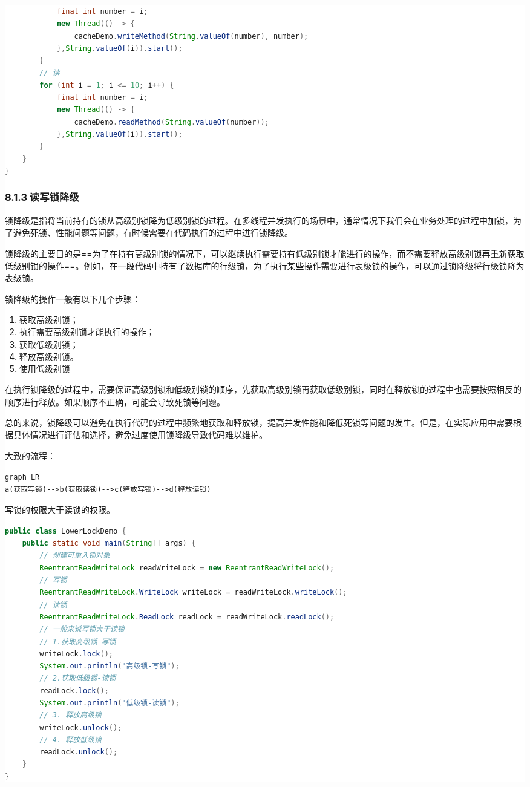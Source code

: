 ```java
            final int number = i;
            new Thread(() -> {
                cacheDemo.writeMethod(String.valueOf(number), number);
            },String.valueOf(i)).start();
        }
        // 读
        for (int i = 1; i <= 10; i++) {
            final int number = i;
            new Thread(() -> {
                cacheDemo.readMethod(String.valueOf(number));
            },String.valueOf(i)).start();
        }
    }
}
```



### 8.1.3 读写锁降级

锁降级是指将当前持有的锁从高级别锁降为低级别锁的过程。在多线程并发执行的场景中，通常情况下我们会在业务处理的过程中加锁，为了避免死锁、性能问题等问题，有时候需要在代码执行的过程中进行锁降级。

锁降级的主要目的是==为了在持有高级别锁的情况下，可以继续执行需要持有低级别锁才能进行的操作，而不需要释放高级别锁再重新获取低级别锁的操作==。例如，在一段代码中持有了数据库的行级锁，为了执行某些操作需要进行表级锁的操作，可以通过锁降级将行级锁降为表级锁。

锁降级的操作一般有以下几个步骤：

1. 获取高级别锁；
2. 执行需要高级别锁才能执行的操作；
3. 获取低级别锁；
4. 释放高级别锁。
5. 使用低级别锁

在执行锁降级的过程中，需要保证高级别锁和低级别锁的顺序，先获取高级别锁再获取低级别锁，同时在释放锁的过程中也需要按照相反的顺序进行释放。如果顺序不正确，可能会导致死锁等问题。

总的来说，锁降级可以避免在执行代码的过程中频繁地获取和释放锁，提高并发性能和降低死锁等问题的发生。但是，在实际应用中需要根据具体情况进行评估和选择，避免过度使用锁降级导致代码难以维护。

大致的流程：



~~~mermaid
graph LR
a(获取写锁)-->b(获取读锁)-->c(释放写锁)-->d(释放读锁)
~~~

写锁的权限大于读锁的权限。

```java
public class LowerLockDemo {
    public static void main(String[] args) {
        // 创建可重入锁对象
        ReentrantReadWriteLock readWriteLock = new ReentrantReadWriteLock();
        // 写锁
        ReentrantReadWriteLock.WriteLock writeLock = readWriteLock.writeLock();
        // 读锁
        ReentrantReadWriteLock.ReadLock readLock = readWriteLock.readLock();
        // 一般来说写锁大于读锁
        // 1.获取高级锁-写锁
        writeLock.lock();
        System.out.println("高级锁-写锁");
        // 2.获取低级锁-读锁
        readLock.lock();
        System.out.println("低级锁-读锁");
        // 3. 释放高级锁
        writeLock.unlock();
        // 4. 释放低级锁
        readLock.unlock();
    }
}
```